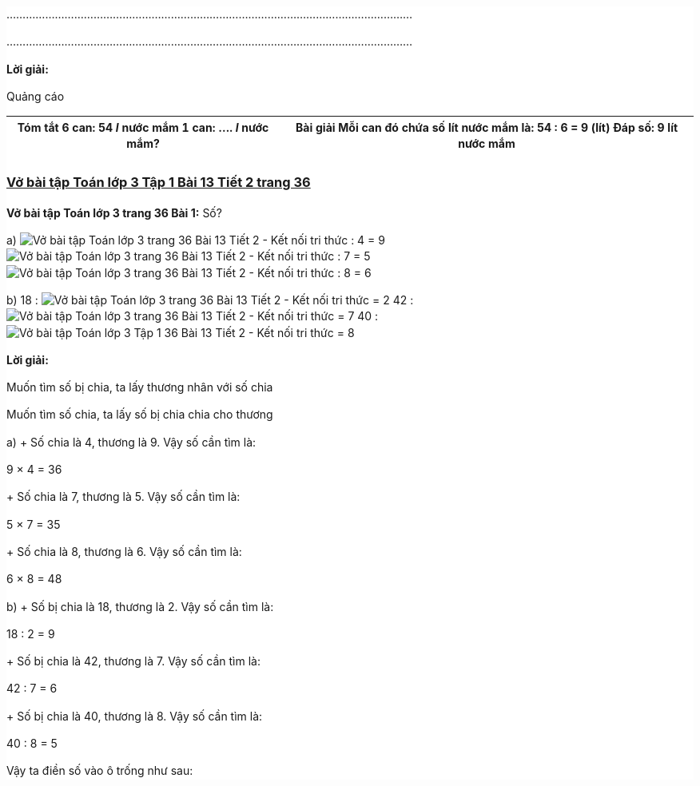 ………………………………………………………………………………………………………………

………………………………………………………………………………………………………………

**Lời giải:**

Quảng cáo

Tóm tắt 6 can: 54 _l_ nước mắm 1 can: …. _l_ nước mắm? |  Bài giải Mỗi can đó chứa số lít nước mắm là: 54 : 6 = 9 (lít) Đáp số: 9 lít nước mắm  
---|---  
  
### [**Vở bài tập Toán lớp 3 Tập 1 Bài 13 Tiết 2 trang 36**](https://vietjack.com/vbt-toan-3-kn/bai-13-tiet-2-trang-36-tap-1.jsp)

**Vở bài tập Toán lớp 3 trang 36 Bài 1:** Số?

a) ![Vở bài tập Toán lớp 3 trang 36 Bài 13 Tiết 2 - Kết nối tri thức](https://vietjack.com/vbt-toan-3-kn/images/bai-13-tiet-2-trang-36-tap-1-1.PNG) : 4 = 9 ![Vở bài tập Toán lớp 3 trang 36 Bài 13 Tiết 2 - Kết nối tri thức](https://vietjack.com/vbt-toan-3-kn/images/bai-13-tiet-2-trang-36-tap-1-1.PNG) : 7 = 5 ![Vở bài tập Toán lớp 3 trang 36 Bài 13 Tiết 2 - Kết nối tri thức](https://vietjack.com/vbt-toan-3-kn/images/bai-13-tiet-2-trang-36-tap-1-1.PNG) : 8 = 6

b) 18 : ![Vở bài tập Toán lớp 3 trang 36 Bài 13 Tiết 2 - Kết nối tri thức](https://vietjack.com/vbt-toan-3-kn/images/bai-13-tiet-2-trang-36-tap-1-1.PNG) = 2 42 : ![Vở bài tập Toán lớp 3 trang 36 Bài 13 Tiết 2 - Kết nối tri thức](https://vietjack.com/vbt-toan-3-kn/images/bai-13-tiet-2-trang-36-tap-1-1.PNG) = 7 40 : ![Vở bài tập Toán lớp 3 Tập 1 36 Bài 13 Tiết 2 - Kết nối tri thức](https://vietjack.com/vbt-toan-3-kn/images/bai-13-tiet-2-trang-36-tap-1-1.PNG) = 8

**Lời giải:**

Muốn tìm số bị chia, ta lấy thương nhân với số chia

Muốn tìm số chia, ta lấy số bị chia chia cho thương

a) + Số chia là 4, thương là 9. Vậy số cần tìm là:

9 × 4 = 36

\+ Số chia là 7, thương là 5. Vậy số cần tìm là:

5 × 7 = 35

\+ Số chia là 8, thương là 6. Vậy số cần tìm là:

6 × 8 = 48

b) + Số bị chia là 18, thương là 2. Vậy số cần tìm là:

18 : 2 = 9

\+ Số bị chia là 42, thương là 7. Vậy số cần tìm là:

42 : 7 = 6

\+ Số bị chia là 40, thương là 8. Vậy số cần tìm là:

40 : 8 = 5

Vậy ta điền số vào ô trống như sau:
